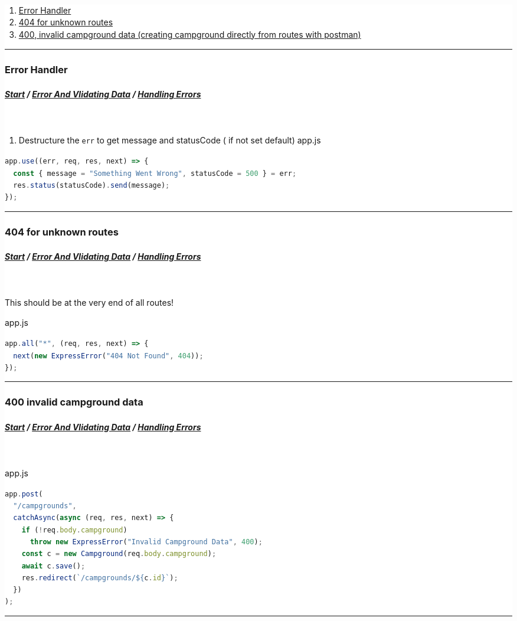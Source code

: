 1. [Error Handler](#error-handler)
2. [404 for unknown routes](#404-for-unknown-routes)
3. [400, invalid campground data (creating campground directly from routes with postman)](#400-invalid-campground-data)

---

### **Error Handler**

##### [Start](#) / [Error And Vlidating Data](#errors-and-validating-data) / [Handling Errors](#handling-errors)

<br>

1. Destructure the `err` to get message and statusCode ( if not set default)
   app.js

```javascript
app.use((err, req, res, next) => {
  const { message = "Something Went Wrong", statusCode = 500 } = err;
  res.status(statusCode).send(message);
});
```

---

### **404 for unknown routes**

##### [Start](#) / [Error And Vlidating Data](#errors-and-validating-data) / [Handling Errors](#handling-errors)

<br>

This should be at the very end of all routes!

app.js

```javascript
app.all("*", (req, res, next) => {
  next(new ExpressError("404 Not Found", 404));
});
```

---

### **400 invalid campground data**

##### [Start](#) / [Error And Vlidating Data](#errors-and-validating-data) / [Handling Errors](#handling-errors)

<br>

app.js

```javascript
app.post(
  "/campgrounds",
  catchAsync(async (req, res, next) => {
    if (!req.body.campground)
      throw new ExpressError("Invalid Campground Data", 400);
    const c = new Campground(req.body.campground);
    await c.save();
    res.redirect(`/campgrounds/${c.id}`);
  })
);
```

---